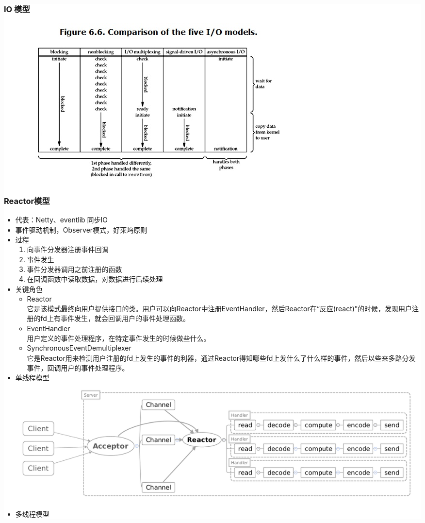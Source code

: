 ### IO 模型
![IO 模型](/images/webflux/io/io-model.png)

### Reactor模型
- 代表：Netty、eventlib  同步IO
- 事件驱动机制，Observer模式，好莱坞原则
- 过程
  1. 向事件分发器注册事件回调
  2. 事件发生
  3. 事件分发器调用之前注册的函数
  4. 在回调函数中读取数据，对数据进行后续处理
- 关键角色
  - Reactor<br/>
  它是该模式最终向用户提供接口的类。用户可以向Reactor中注册EventHandler，然后Reactor在“反应(react)”的时候，发现用户注册的fd上有事件发生，就会回调用户的事件处理函数。
  - EventHandler<br/>
  用户定义的事件处理程序，在特定事件发生的时候做些什么。
  - SynchronousEventDemultiplexer<br/>
  它是Reactor用来检测用户注册的fd上发生的事件的利器，通过Reactor得知哪些fd上发什么了什么样的事件，然后以些来多路分发事件，回调用户的事件处理程序。
- 单线程模型<br/>
  ![单线程模型](/images/webflux/reactor/single-model.png)
- 多线程模型<br/>